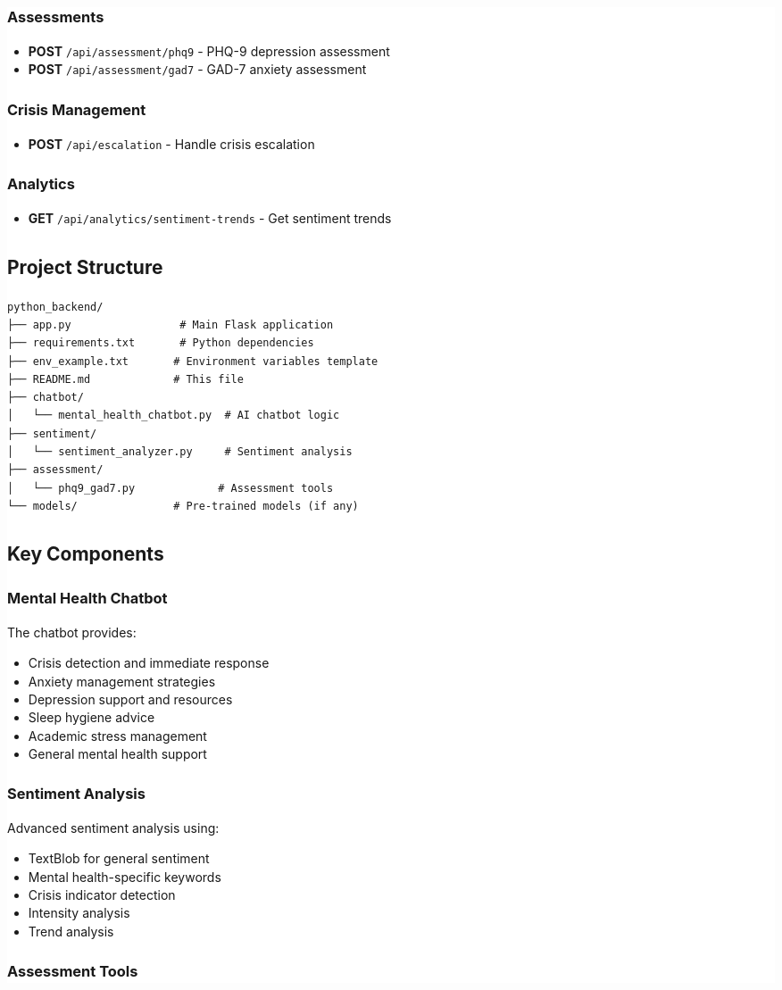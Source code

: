 ### Assessments
- **POST** `/api/assessment/phq9` - PHQ-9 depression assessment
- **POST** `/api/assessment/gad7` - GAD-7 anxiety assessment

### Crisis Management
- **POST** `/api/escalation` - Handle crisis escalation

### Analytics
- **GET** `/api/analytics/sentiment-trends` - Get sentiment trends

## Project Structure

```
python_backend/
├── app.py                 # Main Flask application
├── requirements.txt       # Python dependencies
├── env_example.txt       # Environment variables template
├── README.md             # This file
├── chatbot/
│   └── mental_health_chatbot.py  # AI chatbot logic
├── sentiment/
│   └── sentiment_analyzer.py     # Sentiment analysis
├── assessment/
│   └── phq9_gad7.py             # Assessment tools
└── models/               # Pre-trained models (if any)
```

## Key Components

### Mental Health Chatbot

The chatbot provides:
- Crisis detection and immediate response
- Anxiety management strategies
- Depression support and resources
- Sleep hygiene advice
- Academic stress management
- General mental health support

### Sentiment Analysis

Advanced sentiment analysis using:
- TextBlob for general sentiment
- Mental health-specific keywords
- Crisis indicator detection
- Intensity analysis
- Trend analysis

### Assessment Tools
